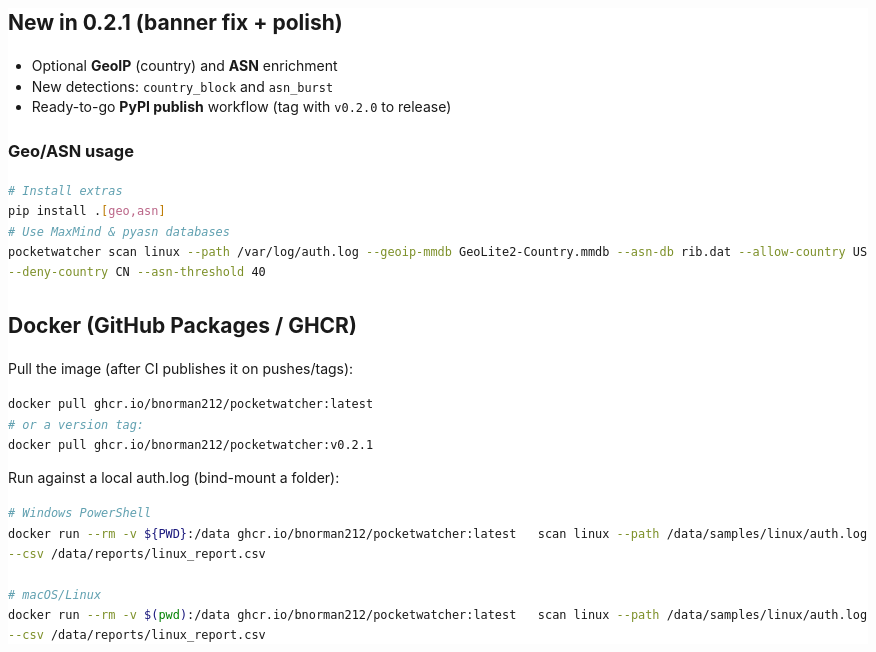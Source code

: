 ## New in 0.2.1 (banner fix + polish)
- Optional **GeoIP** (country) and **ASN** enrichment
- New detections: `country_block` and `asn_burst`
- Ready-to-go **PyPI publish** workflow (tag with `v0.2.0` to release)

### Geo/ASN usage
```bash
# Install extras
pip install .[geo,asn]
# Use MaxMind & pyasn databases
pocketwatcher scan linux --path /var/log/auth.log --geoip-mmdb GeoLite2-Country.mmdb --asn-db rib.dat --allow-country US --deny-country CN --asn-threshold 40
```

## Docker (GitHub Packages / GHCR)

Pull the image (after CI publishes it on pushes/tags):
```bash
docker pull ghcr.io/bnorman212/pocketwatcher:latest
# or a version tag:
docker pull ghcr.io/bnorman212/pocketwatcher:v0.2.1
```

Run against a local auth.log (bind-mount a folder):
```bash
# Windows PowerShell
docker run --rm -v ${PWD}:/data ghcr.io/bnorman212/pocketwatcher:latest   scan linux --path /data/samples/linux/auth.log --csv /data/reports/linux_report.csv

# macOS/Linux
docker run --rm -v $(pwd):/data ghcr.io/bnorman212/pocketwatcher:latest   scan linux --path /data/samples/linux/auth.log --csv /data/reports/linux_report.csv
```
